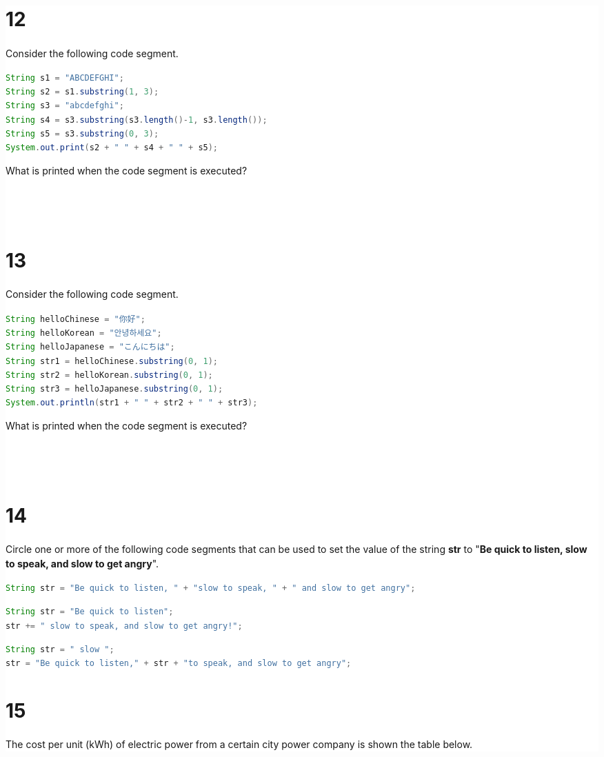 
# 12
Consider the following code segment.
```java
String s1 = "ABCDEFGHI";
String s2 = s1.substring(1, 3);
String s3 = "abcdefghi";
String s4 = s3.substring(s3.length()-1, s3.length());
String s5 = s3.substring(0, 3);
System.out.print(s2 + " " + s4 + " " + s5);
```
What is printed when the code segment is executed?
<br><br><br><br>



# 13
Consider the following code segment.
```java
String helloChinese = "你好";
String helloKorean = "안녕하세요";
String helloJapanese = "こんにちは";
String str1 = helloChinese.substring(0, 1);
String str2 = helloKorean.substring(0, 1);
String str3 = helloJapanese.substring(0, 1);
System.out.println(str1 + " " + str2 + " " + str3);
```
What is printed when the code segment is executed?
<br><br><br><br>



# 14
Circle one or more of the following code segments that can be used to set the value of the string **str** to "**Be quick to listen, slow to speak, and slow to get angry**".
```java
String str = "Be quick to listen, " + "slow to speak, " + " and slow to get angry";
```
```java
String str = "Be quick to listen";
str += " slow to speak, and slow to get angry!";
```
```java
String str = " slow ";
str = "Be quick to listen," + str + "to speak, and slow to get angry";
```


# 15
The cost per unit (kWh) of electric power from a certain city power company is shown the table below.
